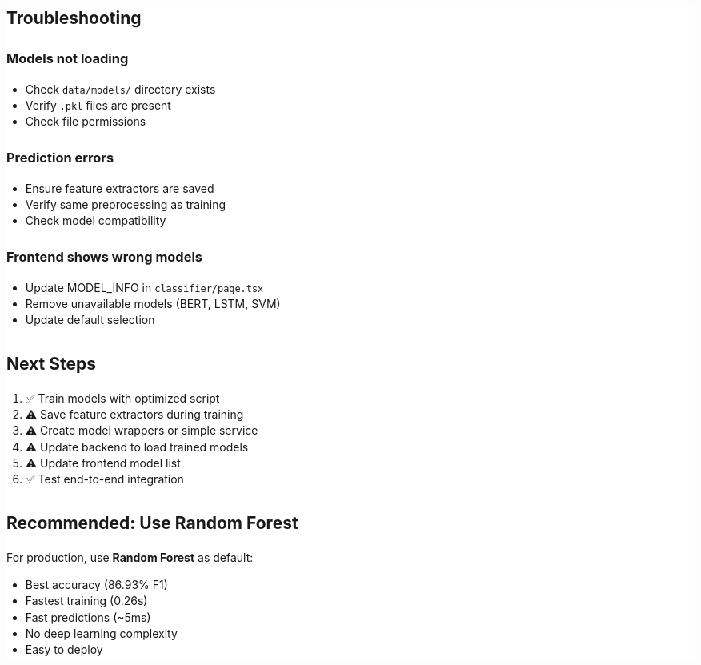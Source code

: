 ## Troubleshooting

### Models not loading
- Check `data/models/` directory exists
- Verify `.pkl` files are present
- Check file permissions

### Prediction errors
- Ensure feature extractors are saved
- Verify same preprocessing as training
- Check model compatibility

### Frontend shows wrong models
- Update MODEL_INFO in `classifier/page.tsx`
- Remove unavailable models (BERT, LSTM, SVM)
- Update default selection

## Next Steps

1. ✅ Train models with optimized script
2. ⚠️  Save feature extractors during training
3. ⚠️  Create model wrappers or simple service
4. ⚠️  Update backend to load trained models
5. ⚠️  Update frontend model list
6. ✅ Test end-to-end integration

## Recommended: Use Random Forest

For production, use **Random Forest** as default:
- Best accuracy (86.93% F1)
- Fastest training (0.26s)
- Fast predictions (~5ms)
- No deep learning complexity
- Easy to deploy
